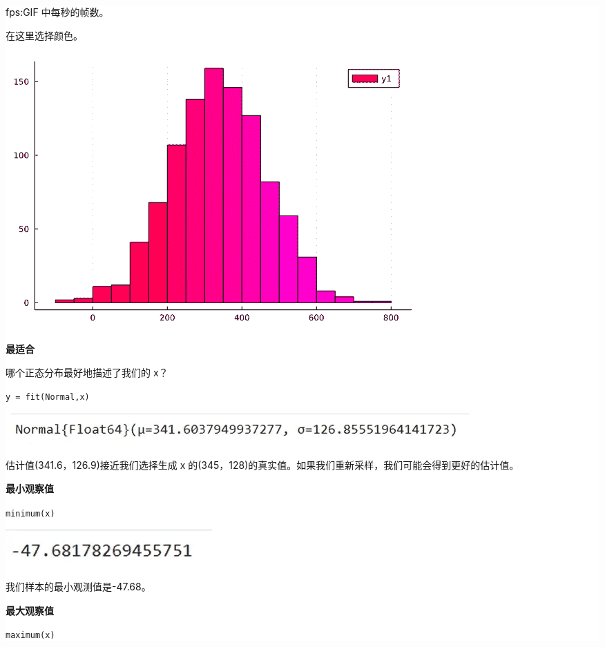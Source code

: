 fps:GIF 中每秒的帧数。

在这里选择颜色。

![](img/50d274ad997a81734621cbad066e5686.png)

**最适合**

哪个正态分布最好地描述了我们的 x？

```
y = fit(Normal,x)
```

![](img/14a18baf0a473a3a56c8590911c0693e.png)

估计值(341.6，126.9)接近我们选择生成 x 的(345，128)的真实值。如果我们重新采样，我们可能会得到更好的估计值。

**最小观察值**

```
minimum(x)
```

![](img/8d28e31a3fc5047d250049aec53e3e98.png)

我们样本的最小观测值是-47.68。

**最大观察值**

```
maximum(x)
```

